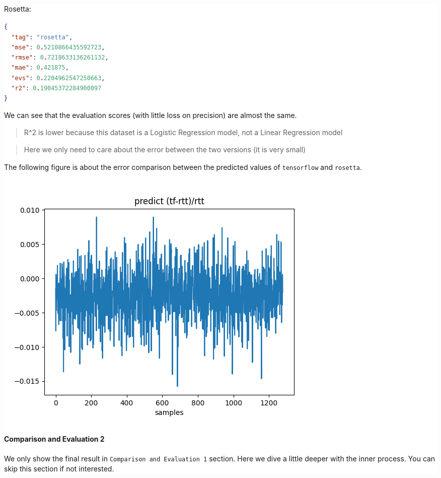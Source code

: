 Rosetta:

```json
{
  "tag": "rosetta",
  "mse": 0.5210866435592723,
  "rmse": 0.7218633136261132,
  "mae": 0.421875,
  "evs": 0.2204962547250663,
  "r2": 0.19045372284900097
}
```

We can see that the evaluation scores (with little loss on precision) are almost the same.


> R^2 is lower because this dataset is a Logistic Regression model, not a Linear Regression model

> Here we only need to care about the error between the two versions (it is very small)


The following figure is about the error comparison between the predicted values ​​of `tensorflow` and `rosetta`.

![](./_static/tutorials/linear_regression_stat-Y-diff4.png)


#### Comparison and Evaluation 2

We only show the final result in `Comparison and Evaluation 1` section. Here we dive a little deeper with the inner process. You can skip this section if not interested.
